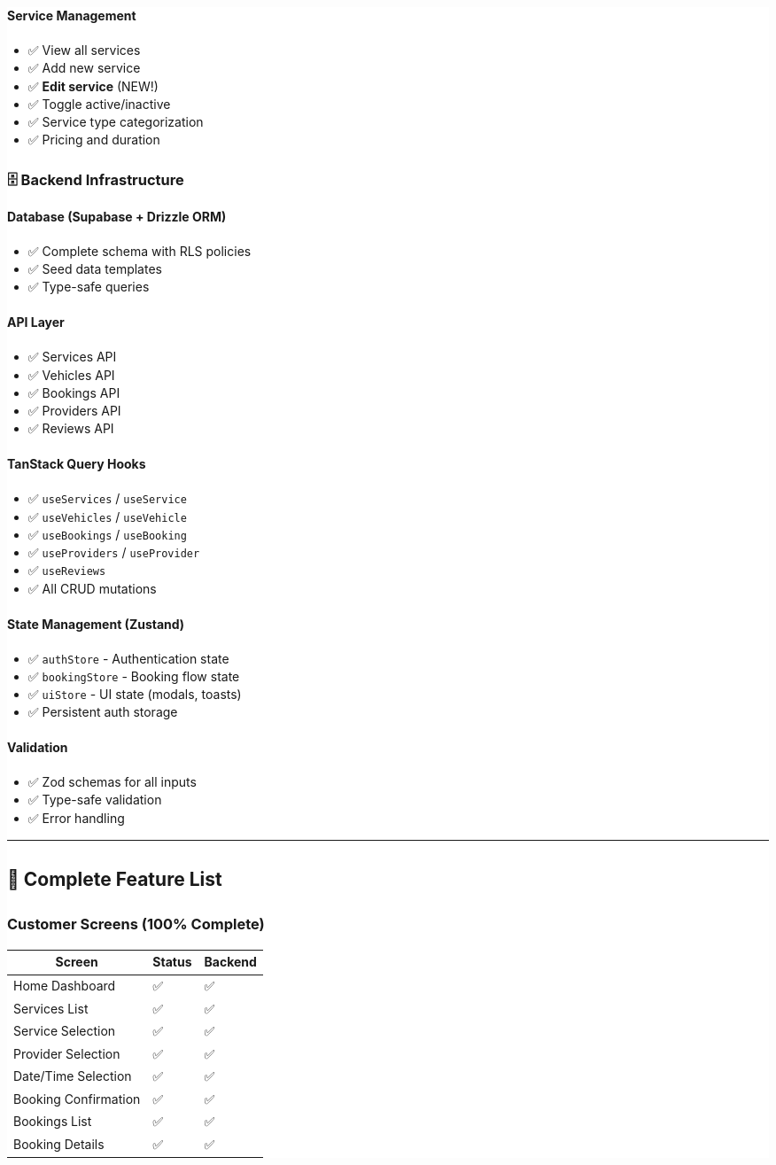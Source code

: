 #### Service Management
- ✅ View all services
- ✅ Add new service
- ✅ **Edit service** (NEW!)
- ✅ Toggle active/inactive
- ✅ Service type categorization
- ✅ Pricing and duration

### 🗄️ Backend Infrastructure

#### Database (Supabase + Drizzle ORM)
- ✅ Complete schema with RLS policies
- ✅ Seed data templates
- ✅ Type-safe queries

#### API Layer
- ✅ Services API
- ✅ Vehicles API
- ✅ Bookings API
- ✅ Providers API
- ✅ Reviews API

#### TanStack Query Hooks
- ✅ `useServices` / `useService`
- ✅ `useVehicles` / `useVehicle`
- ✅ `useBookings` / `useBooking`
- ✅ `useProviders` / `useProvider`
- ✅ `useReviews`
- ✅ All CRUD mutations

#### State Management (Zustand)
- ✅ `authStore` - Authentication state
- ✅ `bookingStore` - Booking flow state
- ✅ `uiStore` - UI state (modals, toasts)
- ✅ Persistent auth storage

#### Validation
- ✅ Zod schemas for all inputs
- ✅ Type-safe validation
- ✅ Error handling

---

## 🎯 Complete Feature List

### Customer Screens (100% Complete)
| Screen | Status | Backend |
|--------|--------|---------|
| Home Dashboard | ✅ | ✅ |
| Services List | ✅ | ✅ |
| Service Selection | ✅ | ✅ |
| Provider Selection | ✅ | ✅ |
| Date/Time Selection | ✅ | ✅ |
| Booking Confirmation | ✅ | ✅ |
| Bookings List | ✅ | ✅ |
| Booking Details | ✅ | ✅ |